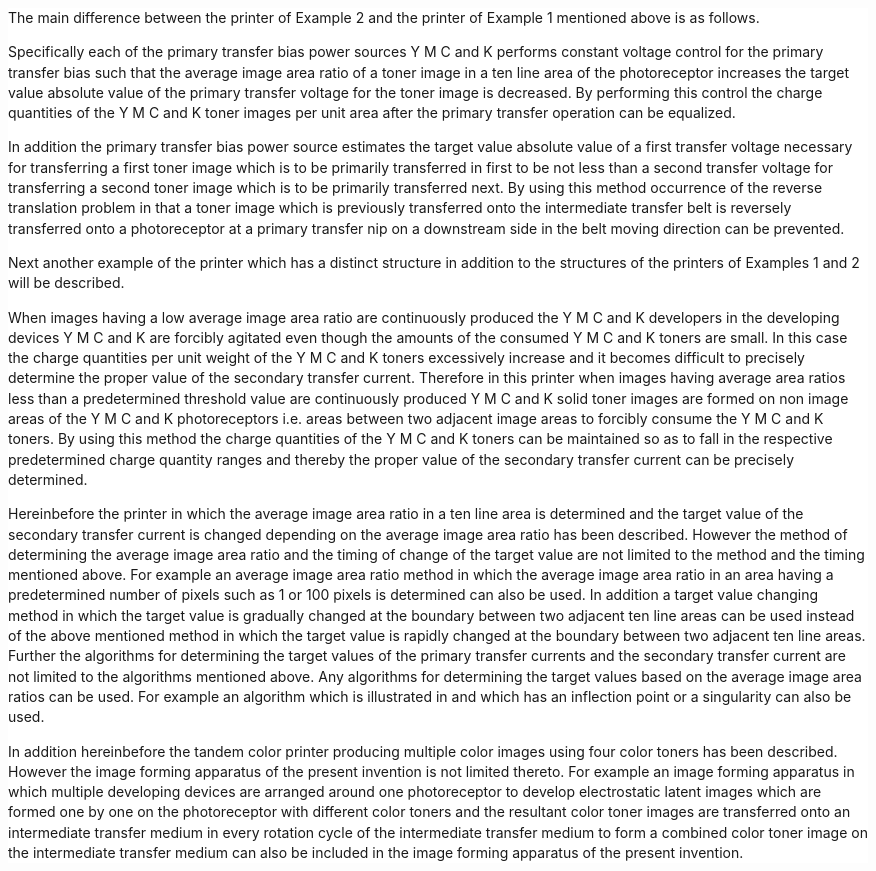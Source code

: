 The main difference between the printer of Example 2 and the printer of Example 1 mentioned above is as follows.

Specifically each of the primary transfer bias power sources Y M C and K performs constant voltage control for the primary transfer bias such that the average image area ratio of a toner image in a ten line area of the photoreceptor increases the target value absolute value of the primary transfer voltage for the toner image is decreased. By performing this control the charge quantities of the Y M C and K toner images per unit area after the primary transfer operation can be equalized.

In addition the primary transfer bias power source estimates the target value absolute value of a first transfer voltage necessary for transferring a first toner image which is to be primarily transferred in first to be not less than a second transfer voltage for transferring a second toner image which is to be primarily transferred next. By using this method occurrence of the reverse translation problem in that a toner image which is previously transferred onto the intermediate transfer belt is reversely transferred onto a photoreceptor at a primary transfer nip on a downstream side in the belt moving direction can be prevented.

Next another example of the printer which has a distinct structure in addition to the structures of the printers of Examples 1 and 2 will be described.

When images having a low average image area ratio are continuously produced the Y M C and K developers in the developing devices Y M C and K are forcibly agitated even though the amounts of the consumed Y M C and K toners are small. In this case the charge quantities per unit weight of the Y M C and K toners excessively increase and it becomes difficult to precisely determine the proper value of the secondary transfer current. Therefore in this printer when images having average area ratios less than a predetermined threshold value are continuously produced Y M C and K solid toner images are formed on non image areas of the Y M C and K photoreceptors i.e. areas between two adjacent image areas to forcibly consume the Y M C and K toners. By using this method the charge quantities of the Y M C and K toners can be maintained so as to fall in the respective predetermined charge quantity ranges and thereby the proper value of the secondary transfer current can be precisely determined.

Hereinbefore the printer in which the average image area ratio in a ten line area is determined and the target value of the secondary transfer current is changed depending on the average image area ratio has been described. However the method of determining the average image area ratio and the timing of change of the target value are not limited to the method and the timing mentioned above. For example an average image area ratio method in which the average image area ratio in an area having a predetermined number of pixels such as 1 or 100 pixels is determined can also be used. In addition a target value changing method in which the target value is gradually changed at the boundary between two adjacent ten line areas can be used instead of the above mentioned method in which the target value is rapidly changed at the boundary between two adjacent ten line areas. Further the algorithms for determining the target values of the primary transfer currents and the secondary transfer current are not limited to the algorithms mentioned above. Any algorithms for determining the target values based on the average image area ratios can be used. For example an algorithm which is illustrated in and which has an inflection point or a singularity can also be used.

In addition hereinbefore the tandem color printer producing multiple color images using four color toners has been described. However the image forming apparatus of the present invention is not limited thereto. For example an image forming apparatus in which multiple developing devices are arranged around one photoreceptor to develop electrostatic latent images which are formed one by one on the photoreceptor with different color toners and the resultant color toner images are transferred onto an intermediate transfer medium in every rotation cycle of the intermediate transfer medium to form a combined color toner image on the intermediate transfer medium can also be included in the image forming apparatus of the present invention.
